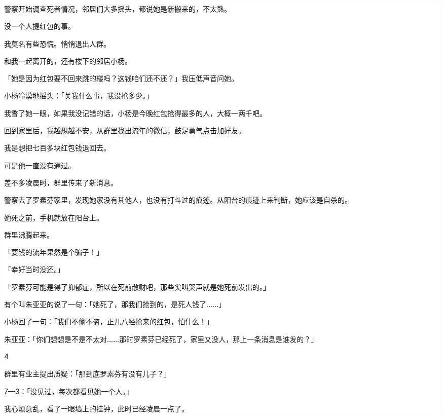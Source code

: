 
警察开始调查死者情况，邻居们大多摇头，都说她是新搬来的，不太熟。


没一个人提红包的事。


我莫名有些恐慌。悄悄退出人群。


和我一起离开的，还有楼下的邻居小杨。


「她是因为红包要不回来跳的楼吗？这钱咱们还不还？」我压低声音问她。


小杨冷漠地摇头：「关我什么事，我没抢多少。」


我瞥了她一眼，如果我没记错的话，小杨是今晚红包抢得最多的人，大概一两千吧。


回到家里后，我越想越不安，从群里找出流年的微信，鼓足勇气点击加好友。


我是想把七百多块红包钱退回去。


可是他一直没有通过。


差不多凌晨时，群里传来了新消息。


警察去了罗素芬家里，发现她家没有其他人，也没有打斗过的痕迹。从阳台的痕迹上来判断，她应该是自杀的。


她死之前，手机就放在阳台上。


群里沸腾起来。


「要钱的流年果然是个骗子！」


「幸好当时没还。」


「罗素芬可能是得了抑郁症，所以在死前散财吧，那些尖叫哭声就是她死前发出的。」


有个叫朱亚亚的说了一句：「她死了，那我们抢到的，是死人钱了……」


小杨回了一句：「我们不偷不盗，正儿八经抢来的红包，怕什么！」


朱亚亚：「你们想想是不是不太对……那时罗素芬已经死了，家里又没人，那上一条消息是谁发的？」


4


群里有业主提出质疑：「那到底罗素芬有没有儿子？」


7—3：「没见过，每次都看见她一个人。」


我心烦意乱，看了一眼墙上的挂钟，此时已经凌晨一点了。

